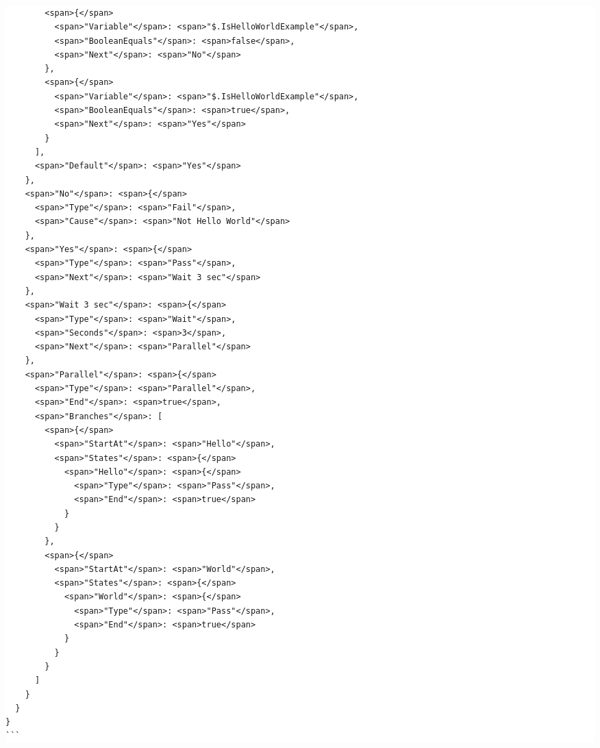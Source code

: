             <span>{</span>
              <span>"Variable"</span>: <span>"$.IsHelloWorldExample"</span>,
              <span>"BooleanEquals"</span>: <span>false</span>,
              <span>"Next"</span>: <span>"No"</span>
            },
            <span>{</span>
              <span>"Variable"</span>: <span>"$.IsHelloWorldExample"</span>,
              <span>"BooleanEquals"</span>: <span>true</span>,
              <span>"Next"</span>: <span>"Yes"</span>
            }
          ],
          <span>"Default"</span>: <span>"Yes"</span>
        },
        <span>"No"</span>: <span>{</span>
          <span>"Type"</span>: <span>"Fail"</span>,
          <span>"Cause"</span>: <span>"Not Hello World"</span>
        },
        <span>"Yes"</span>: <span>{</span>
          <span>"Type"</span>: <span>"Pass"</span>,
          <span>"Next"</span>: <span>"Wait 3 sec"</span>
        },
        <span>"Wait 3 sec"</span>: <span>{</span>
          <span>"Type"</span>: <span>"Wait"</span>,
          <span>"Seconds"</span>: <span>3</span>,
          <span>"Next"</span>: <span>"Parallel"</span>
        },
        <span>"Parallel"</span>: <span>{</span>
          <span>"Type"</span>: <span>"Parallel"</span>,
          <span>"End"</span>: <span>true</span>,
          <span>"Branches"</span>: [
            <span>{</span>
              <span>"StartAt"</span>: <span>"Hello"</span>,
              <span>"States"</span>: <span>{</span>
                <span>"Hello"</span>: <span>{</span>
                  <span>"Type"</span>: <span>"Pass"</span>,
                  <span>"End"</span>: <span>true</span>
                }
              }
            },
            <span>{</span>
              <span>"StartAt"</span>: <span>"World"</span>,
              <span>"States"</span>: <span>{</span>
                <span>"World"</span>: <span>{</span>
                  <span>"Type"</span>: <span>"Pass"</span>,
                  <span>"End"</span>: <span>true</span>
                }
              }
            }
          ]
        }
      }
    }
    ```
    